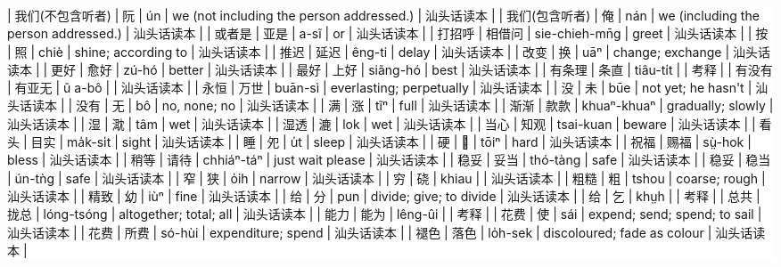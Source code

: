 | 我们(不包含听者) | 阮 | ún | we (not including the person addressed.) | 汕头话读本 |
| 我们(包含听者) | 俺 | nán | we (including the person addressed.) | 汕头话读本 |
| 或者是 | 亚是 | a-sĩ | or | 汕头话读本 |
| 打招呼 | 相借问 | sie-chieh-mn̄g | greet | 汕头话读本 |
| 按 | 照 | chiè | shine; according to | 汕头话读本 |
| 推迟 | 延迟 | êng-ti | delay | 汕头话读本 |
| 改变 | 换 | uāⁿ | change; exchange | 汕头话读本 |
| 更好 | 愈好 | zú-hó | better | 汕头话读本 |
| 最好 | 上好 | siãng-hó | best | 汕头话读本 |
| 有条理 | 条直 | tiâu-ti̍t |  | 考释 |
| 有没有 | 有亚无 | ũ a-bô |  | 汕头话读本 |
| 永恒 | 万世 | buān-sì | everlasting; perpetually | 汕头话读本 |
| 没 | 未 | būe | not yet; he hasn't | 汕头话读本 |
| 没有 | 无 | bô | no, none; no | 汕头话读本 |
| 满 | 涨 | tĩⁿ | full | 汕头话读本 |
| 渐渐 | 款款 | khuaⁿ-khuaⁿ | gradually; slowly | 汕头话读本 |
| 湿 | 㴷 | tâm | wet | 汕头话读本 |
| 湿透 | 漉 | lok | wet | 汕头话读本 |
| 当心 | 知观 | tsai-kuan | beware | 汕头话读本 |
| 看头 | 目实 | ma̍k-si̍t | sight | 汕头话读本 |
| 睡 | 夗 | u̍t | sleep | 汕头话读本 |
| 硬 | 𠕆 | tōiⁿ | hard | 汕头话读本 |
| 祝福 | 赐福 | sṳ̀-hok | bless | 汕头话读本 |
| 稍等 | 请待 | chhiáⁿ-táⁿ | just wait please | 汕头话读本 |
| 稳妥 | 妥当 | thó-tàng | safe | 汕头话读本 |
| 稳妥 | 稳当 | ún-tǹg | safe | 汕头话读本 |
| 窄 | 狭 | o̍ih | narrow | 汕头话读本 |
| 穷 | 硗 | khiau |  | 汕头话读本 |
| 粗糙 | 粗 | tshou | coarse; rough | 汕头话读本 |
| 精致 | 幼 | iùⁿ | fine | 汕头话读本 |
| 给 | 分 | pun | divide; give; to divide | 汕头话读本 |
| 给 | 乞 | khṳh |  | 考释 |
| 总共 | 拢总 | lóng-tsóng | altogether; total; all | 汕头话读本 |
| 能力 | 能为 | lêng-ûi |  | 考释 |
| 花费 | 使 | sái | expend; send; spend; to sail | 汕头话读本 |
| 花费 | 所费 | só-hùi | expenditure; spend | 汕头话读本 |
| 褪色 | 落色 | lo̍h-sek | discoloured; fade as colour | 汕头话读本 |